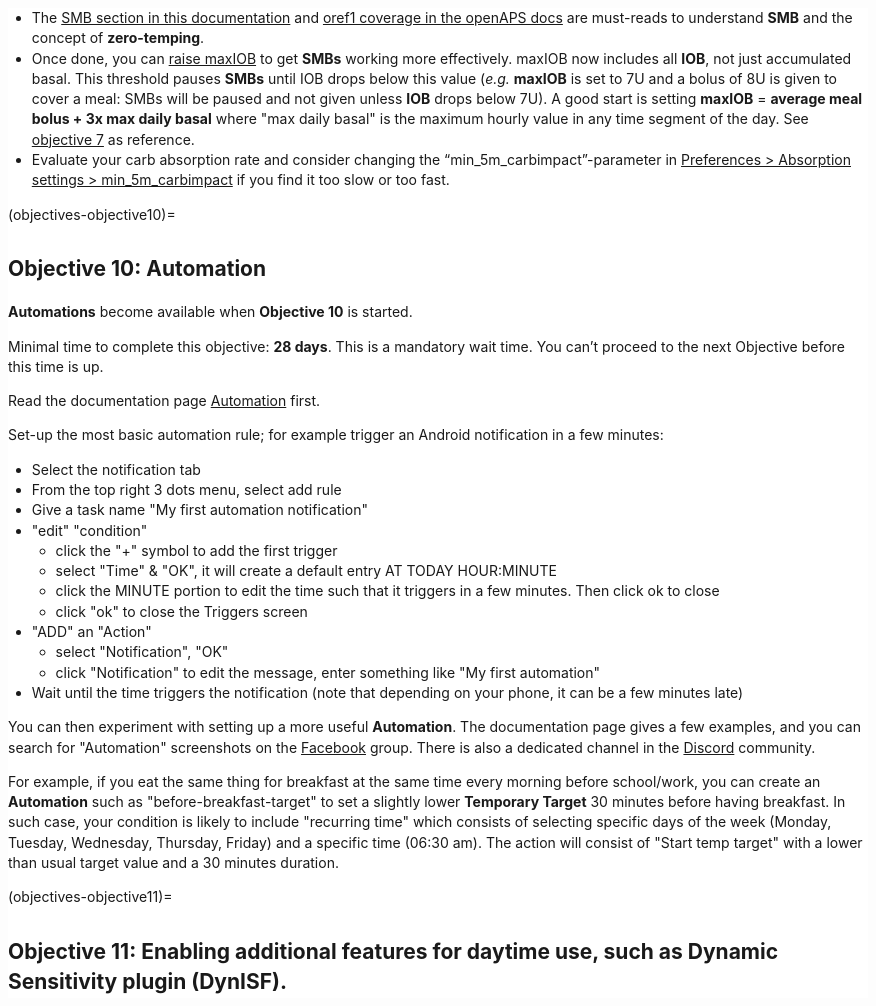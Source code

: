 - The [SMB section in this documentation](#Open-APS-features-super-micro-bolus-smb) and [oref1 coverage in the openAPS docs](https://openaps.readthedocs.io/en/latest/docs/Customize-Iterate/oref1.html) are must-reads to understand **SMB** and the concept of **zero-temping**.
- Once done, you can [raise maxIOB](#Open-APS-features-maximum-total-iob-openaps-cant-go-over) to get **SMBs** working more effectively. maxIOB now includes all **IOB**, not just accumulated basal. This threshold pauses **SMBs** until IOB drops below this value (_e.g._ **maxIOB** is set to 7U and a bolus of 8U is given to cover a meal: SMBs will be paused and not given unless **IOB** drops below 7U). A good start is setting **maxIOB** = **average meal bolus + 3x max daily basal** where "max daily basal" is the maximum hourly value in any time segment of the day. See [objective 7](#objective-7-tuning-the-closed-loop-raising-maxiob-above-0-and-gradually-lowering-bg-targets) as reference.
- Evaluate your carb absorption rate and consider changing the “min_5m_carbimpact”-parameter in [Preferences > Absorption settings > min_5m_carbimpact](#Preferences-min_5m_carbimpact) if you find it too slow or too fast.

(objectives-objective10)=
## Objective 10: Automation

**Automations** become available when **Objective 10** is started.

Minimal time to complete this objective: **28 days**. This is a mandatory wait time. You can’t proceed to the next Objective before this time is up.

Read the documentation page [Automation](../DailyLifeWithAaps/Automations.md) first.

Set-up the most basic automation rule; for example trigger an Android notification in a few minutes:
- Select the notification tab
- From the top right 3 dots menu, select add rule
- Give a task name "My first automation notification"
- "edit"  "condition"
  - click the "+" symbol to add the first trigger
  - select "Time"  & "OK", it will create a default entry AT TODAY HOUR:MINUTE
  - click the MINUTE portion to edit the time such that it triggers in a few minutes. Then click ok to close
  - click "ok"  to close the Triggers screen
- "ADD" an "Action"
  - select "Notification", "OK"
  - click "Notification" to edit the message, enter something like "My first automation"
- Wait until the time triggers the notification (note that depending on your phone, it can be a few minutes late)

You can then experiment with setting up a more useful **Automation**. The documentation page gives a few examples, and you can search for "Automation" screenshots on the [Facebook](https://www.facebook.com/groups/AndroidAPSUsers) group. There is also a dedicated channel in the [Discord](https://discord.gg/4fQUWHZ4Mw) community.

For example, if you eat the same thing for breakfast at the same time every morning before school/work, you can create an **Automation** such as "before-breakfast-target" to set a slightly lower **Temporary Target** 30 minutes before having breakfast. In such case, your condition is likely to include "recurring time" which consists of selecting specific days of the week (Monday, Tuesday, Wednesday, Thursday, Friday) and a specific time (06:30 am). The action will consist of "Start temp target" with a lower than usual target value and a 30 minutes duration.

(objectives-objective11)=
## Objective 11: Enabling additional features for daytime use, such as Dynamic Sensitivity plugin (DynISF).
